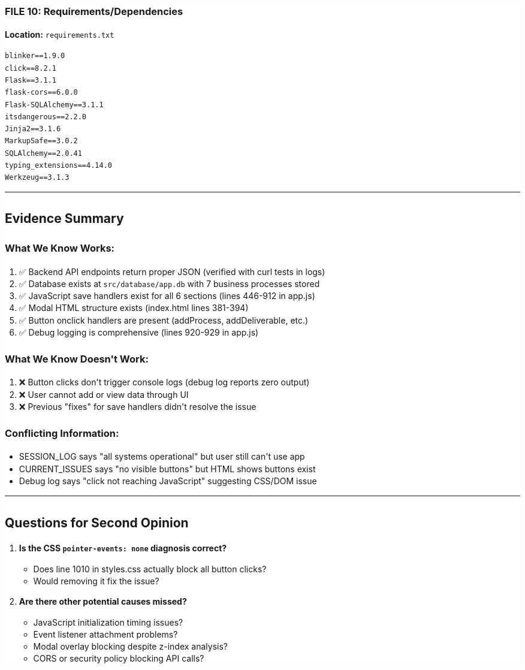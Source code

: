 ### FILE 10: Requirements/Dependencies
**Location:** `requirements.txt`
```
blinker==1.9.0
click==8.2.1
Flask==3.1.1
flask-cors==6.0.0
Flask-SQLAlchemy==3.1.1
itsdangerous==2.2.0
Jinja2==3.1.6
MarkupSafe==3.0.2
SQLAlchemy==2.0.41
typing_extensions==4.14.0
Werkzeug==3.1.3
```

---

## Evidence Summary

### What We Know Works:
1. ✅ Backend API endpoints return proper JSON (verified with curl tests in logs)
2. ✅ Database exists at `src/database/app.db` with 7 business processes stored
3. ✅ JavaScript save handlers exist for all 6 sections (lines 446-912 in app.js)
4. ✅ Modal HTML structure exists (index.html lines 381-394)
5. ✅ Button onclick handlers are present (addProcess, addDeliverable, etc.)
6. ✅ Debug logging is comprehensive (lines 920-929 in app.js)

### What We Know Doesn't Work:
1. ❌ Button clicks don't trigger console logs (debug log reports zero output)
2. ❌ User cannot add or view data through UI
3. ❌ Previous "fixes" for save handlers didn't resolve the issue

### Conflicting Information:
- SESSION_LOG says "all systems operational" but user still can't use app
- CURRENT_ISSUES says "no visible buttons" but HTML shows buttons exist
- Debug log says "click not reaching JavaScript" suggesting CSS/DOM issue

---

## Questions for Second Opinion

1. **Is the CSS `pointer-events: none` diagnosis correct?**
   - Does line 1010 in styles.css actually block all button clicks?
   - Would removing it fix the issue?

2. **Are there other potential causes missed?**
   - JavaScript initialization timing issues?
   - Event listener attachment problems?
   - Modal overlay blocking despite z-index analysis?
   - CORS or security policy blocking API calls?
